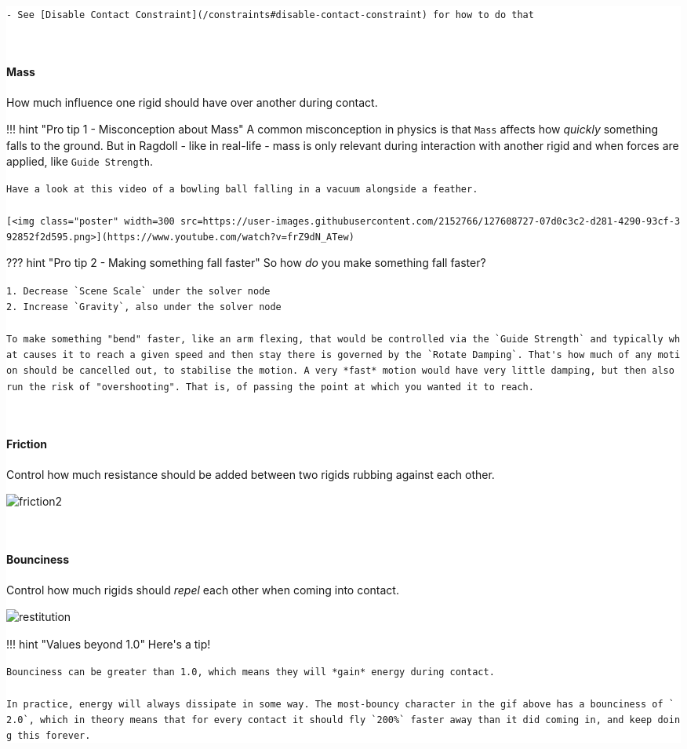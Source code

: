     - See [Disable Contact Constraint](/constraints#disable-contact-constraint) for how to do that

<br>

#### Mass

How much influence one rigid should have over another during contact.

<video autoplay="autoplay" loop="loop" width="100%">
   <source src="https://user-images.githubusercontent.com/2152766/127736547-195a18f6-6567-4cdc-995e-d6fa0f7ef963.mp4" type="video/mp4">
</video>

!!! hint "Pro tip 1 - Misconception about Mass"
    A common misconception in physics is that `Mass` affects how *quickly* something falls to the ground. But in Ragdoll - like in real-life - mass is only relevant during interaction with another rigid and when forces are applied, like `Guide Strength`.

    Have a look at this video of a bowling ball falling in a vacuum alongside a feather.

    [<img class="poster" width=300 src=https://user-images.githubusercontent.com/2152766/127608727-07d0c3c2-d281-4290-93cf-392852f2d595.png>](https://www.youtube.com/watch?v=frZ9dN_ATew)

??? hint "Pro tip 2 - Making something fall faster"
    So how *do* you make something fall faster?

    1. Decrease `Scene Scale` under the solver node
    2. Increase `Gravity`, also under the solver node

    To make something "bend" faster, like an arm flexing, that would be controlled via the `Guide Strength` and typically what causes it to reach a given speed and then stay there is governed by the `Rotate Damping`. That's how much of any motion should be cancelled out, to stabilise the motion. A very *fast* motion would have very little damping, but then also run the risk of "overshooting". That is, of passing the point at which you wanted it to reach.

<br>

#### Friction

Control how much resistance should be added between two rigids rubbing against each other.

![friction2](https://user-images.githubusercontent.com/2152766/127735361-da060dc4-45c8-4699-a672-0253d177d723.gif)

<br>

#### Bounciness

Control how much rigids should *repel* each other when coming into contact.

![restitution](https://user-images.githubusercontent.com/2152766/127735506-36003376-4a70-41b2-bbb8-47c974d44278.gif)

!!! hint "Values beyond 1.0"
    Here's a tip!

    Bounciness can be greater than 1.0, which means they will *gain* energy during contact.

    In practice, energy will always dissipate in some way. The most-bouncy character in the gif above has a bounciness of `2.0`, which in theory means that for every contact it should fly `200%` faster away than it did coming in, and keep doing this forever.
